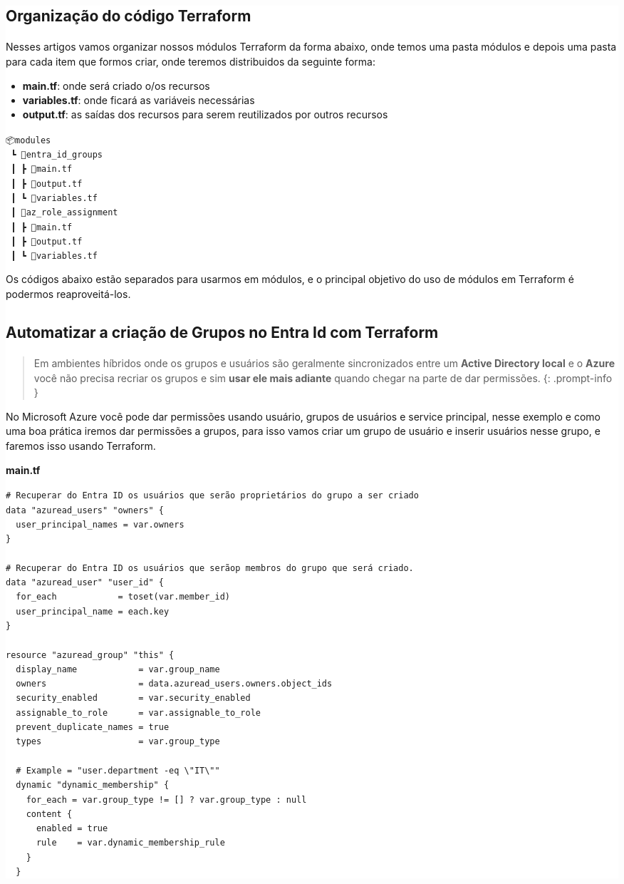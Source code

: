 ## Organização do código Terraform

Nesses artigos vamos organizar nossos módulos Terraform da forma abaixo, onde temos uma pasta módulos e depois uma pasta para cada item que formos criar, onde teremos distribuidos da seguinte forma:

- **main.tf**: onde será criado o/os recursos
- **variables.tf**: onde ficará as variáveis necessárias
- **output.tf**: as saídas dos recursos para serem reutilizados por outros recursos

```shell
📦modules
 ┗ 📂entra_id_groups
 ┃ ┣ 📜main.tf
 ┃ ┣ 📜output.tf
 ┃ ┗ 📜variables.tf
 ┃ 📂az_role_assignment
 ┃ ┣ 📜main.tf
 ┃ ┣ 📜output.tf
 ┃ ┗ 📜variables.tf
```

Os códigos abaixo estão separados para usarmos em módulos, e o principal objetivo do uso de módulos em Terraform é podermos reaproveitá-los.

## Automatizar a criação de Grupos no Entra Id com Terraform

> Em ambientes híbridos onde os grupos e usuários são geralmente sincronizados entre um **Active Directory local** e o **Azure** você não precisa recriar os grupos e sim **usar ele mais adiante** quando chegar na parte de dar permissões.
{: .prompt-info }

No Microsoft Azure você pode dar permissões usando usuário, grupos de usuários e service principal, nesse exemplo e como uma boa prática iremos dar permissões a grupos, para isso vamos criar um grupo de usuário e inserir usuários nesse grupo, e faremos isso usando Terraform.

**main.tf**

```hcl
# Recuperar do Entra ID os usuários que serão proprietários do grupo a ser criado
data "azuread_users" "owners" {
  user_principal_names = var.owners
}

# Recuperar do Entra ID os usuários que serãop membros do grupo que será criado. 
data "azuread_user" "user_id" {
  for_each            = toset(var.member_id)
  user_principal_name = each.key
}

resource "azuread_group" "this" {
  display_name            = var.group_name
  owners                  = data.azuread_users.owners.object_ids
  security_enabled        = var.security_enabled
  assignable_to_role      = var.assignable_to_role
  prevent_duplicate_names = true
  types                   = var.group_type

  # Example = "user.department -eq \"IT\""
  dynamic "dynamic_membership" {
    for_each = var.group_type != [] ? var.group_type : null
    content {
      enabled = true
      rule    = var.dynamic_membership_rule
    }
  }
```